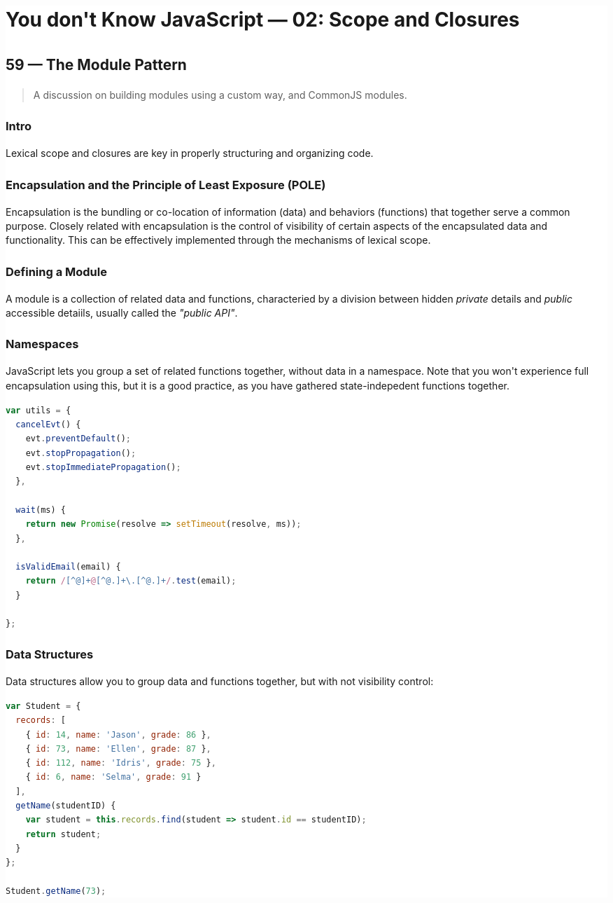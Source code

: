 # You don't Know JavaScript &mdash; 02: Scope and Closures
## 59 &mdash; The Module Pattern
> A discussion on building modules using a custom way, and CommonJS modules.

### Intro
Lexical scope and closures are key in properly structuring and organizing code.

### Encapsulation and the Principle of Least Exposure (POLE)
Encapsulation is the bundling or co-location of information (data) and behaviors (functions) that together serve a common purpose. Closely related with encapsulation is the control of visibility of certain aspects of the encapsulated data and functionality. This can be effectively implemented through the mechanisms of lexical scope.

### Defining a Module
A module is a collection of related data and functions, characteried by a division between hidden *private* details and *public* accessible detaiils, usually called the *"public API"*.

### Namespaces

JavaScript lets you group a set of related functions together, without data in a namespace. Note that you won't experience full encapsulation using this, but it is a good practice, as you have gathered state-indepedent functions together.

```javascript
var utils = {
  cancelEvt() {
    evt.preventDefault();
    evt.stopPropagation();
    evt.stopImmediatePropagation();
  },

  wait(ms) {
    return new Promise(resolve => setTimeout(resolve, ms));
  },

  isValidEmail(email) {
    return /[^@]+@[^@.]+\.[^@.]+/.test(email);
  }

};
```

### Data Structures
Data structures allow you to group data and functions together, but with not visibility control:

```javascript
var Student = {
  records: [
    { id: 14, name: 'Jason', grade: 86 },
    { id: 73, name: 'Ellen', grade: 87 },
    { id: 112, name: 'Idris', grade: 75 },
    { id: 6, name: 'Selma', grade: 91 }
  ],
  getName(studentID) {
    var student = this.records.find(student => student.id == studentID);
    return student;
  }
};

Student.getName(73);
```